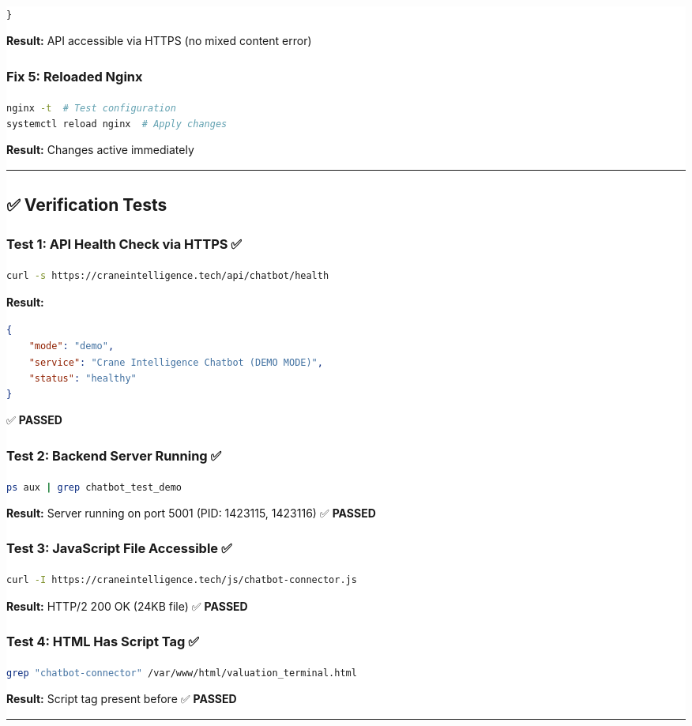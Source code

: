 ```nginx
}
```
**Result:** API accessible via HTTPS (no mixed content error)

### Fix 5: Reloaded Nginx
```bash
nginx -t  # Test configuration
systemctl reload nginx  # Apply changes
```
**Result:** Changes active immediately

---

## ✅ Verification Tests

### Test 1: API Health Check via HTTPS ✅
```bash
curl -s https://craneintelligence.tech/api/chatbot/health
```
**Result:**
```json
{
    "mode": "demo",
    "service": "Crane Intelligence Chatbot (DEMO MODE)",
    "status": "healthy"
}
```
✅ **PASSED**

### Test 2: Backend Server Running ✅
```bash
ps aux | grep chatbot_test_demo
```
**Result:** Server running on port 5001 (PID: 1423115, 1423116)
✅ **PASSED**

### Test 3: JavaScript File Accessible ✅
```bash
curl -I https://craneintelligence.tech/js/chatbot-connector.js
```
**Result:** HTTP/2 200 OK (24KB file)
✅ **PASSED**

### Test 4: HTML Has Script Tag ✅
```bash
grep "chatbot-connector" /var/www/html/valuation_terminal.html
```
**Result:** Script tag present before </body>
✅ **PASSED**

---
